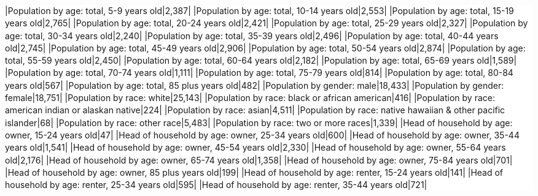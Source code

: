 |Population by age: total, 5-9 years old|2,387|
|Population by age: total, 10-14 years old|2,553|
|Population by age: total, 15-19 years old|2,765|
|Population by age: total, 20-24 years old|2,421|
|Population by age: total, 25-29 years old|2,327|
|Population by age: total, 30-34 years old|2,240|
|Population by age: total, 35-39 years old|2,496|
|Population by age: total, 40-44 years old|2,745|
|Population by age: total, 45-49 years old|2,906|
|Population by age: total, 50-54 years old|2,874|
|Population by age: total, 55-59 years old|2,450|
|Population by age: total, 60-64 years old|2,182|
|Population by age: total, 65-69 years old|1,589|
|Population by age: total, 70-74 years old|1,111|
|Population by age: total, 75-79 years old|814|
|Population by age: total, 80-84 years old|567|
|Population by age: total, 85 plus years old|482|
|Population by gender: male|18,433|
|Population by gender: female|18,751|
|Population by race: white|25,143|
|Population by race: black or african american|416|
|Population by race: american indian or alaskan native|224|
|Population by race: asian|4,511|
|Population by race: native hawaiian & other pacific islander|68|
|Population by race: other race|5,483|
|Population by race: two or more races|1,339|
|Head of household by age: owner, 15-24 years old|47|
|Head of household by age: owner, 25-34 years old|600|
|Head of household by age: owner, 35-44 years old|1,541|
|Head of household by age: owner, 45-54 years old|2,330|
|Head of household by age: owner, 55-64 years old|2,176|
|Head of household by age: owner, 65-74 years old|1,358|
|Head of household by age: owner, 75-84 years old|701|
|Head of household by age: owner, 85 plus years old|199|
|Head of household by age: renter, 15-24 years old|141|
|Head of household by age: renter, 25-34 years old|595|
|Head of household by age: renter, 35-44 years old|721|